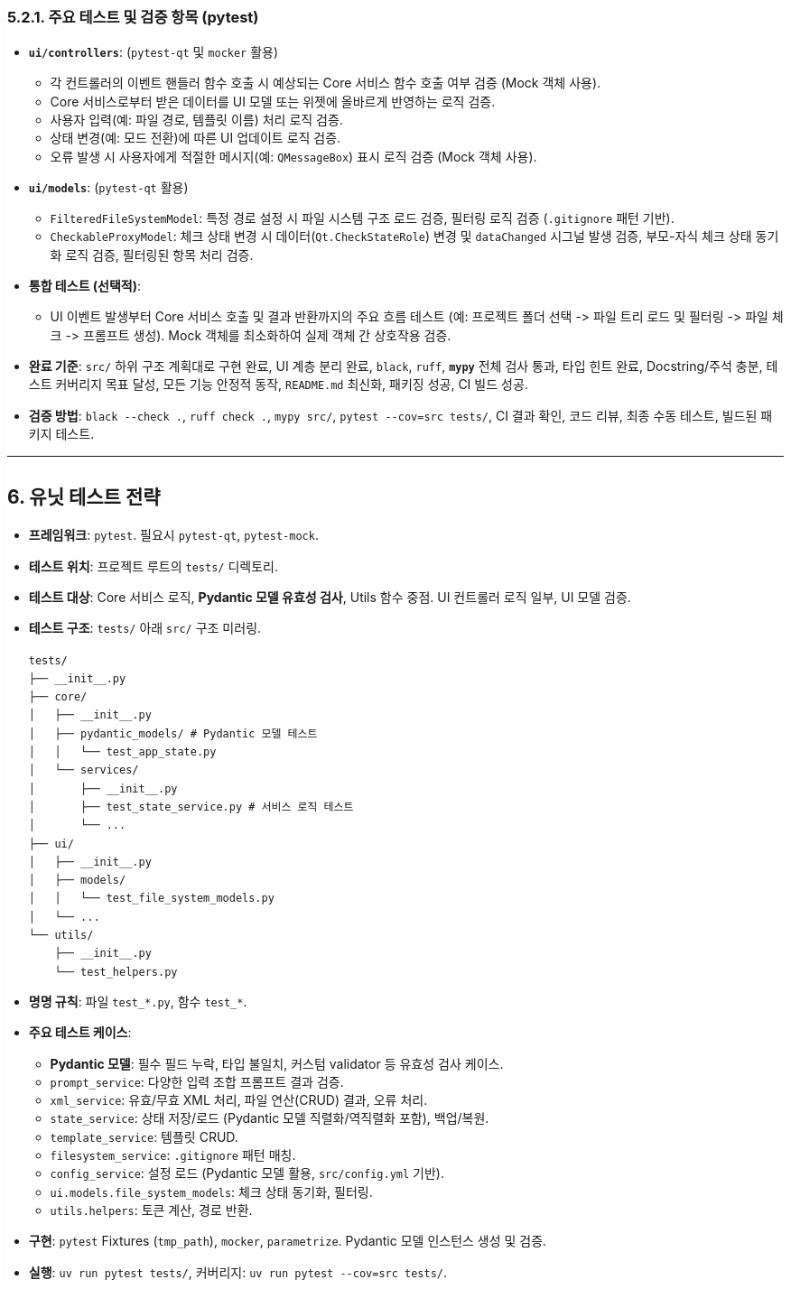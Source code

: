 ### 5.2.1. 주요 테스트 및 검증 항목 (pytest)

* **`ui/controllers`**: (`pytest-qt` 및 `mocker` 활용)
  * 각 컨트롤러의 이벤트 핸들러 함수 호출 시 예상되는 Core 서비스 함수 호출 여부 검증 (Mock 객체 사용).
  * Core 서비스로부터 받은 데이터를 UI 모델 또는 위젯에 올바르게 반영하는 로직 검증.
  * 사용자 입력(예: 파일 경로, 템플릿 이름) 처리 로직 검증.
  * 상태 변경(예: 모드 전환)에 따른 UI 업데이트 로직 검증.
  * 오류 발생 시 사용자에게 적절한 메시지(예: `QMessageBox`) 표시 로직 검증 (Mock 객체 사용).
* **`ui/models`**: (`pytest-qt` 활용)
  * `FilteredFileSystemModel`: 특정 경로 설정 시 파일 시스템 구조 로드 검증, 필터링 로직 검증 (`.gitignore` 패턴 기반).
  * `CheckableProxyModel`: 체크 상태 변경 시 데이터(`Qt.CheckStateRole`) 변경 및 `dataChanged` 시그널 발생 검증, 부모-자식 체크 상태 동기화 로직 검증, 필터링된 항목 처리 검증.
* **통합 테스트 (선택적)**:
  * UI 이벤트 발생부터 Core 서비스 호출 및 결과 반환까지의 주요 흐름 테스트 (예: 프로젝트 폴더 선택 -> 파일 트리 로드 및 필터링 -> 파일 체크 -> 프롬프트 생성). Mock 객체를 최소화하여 실제 객체 간 상호작용 검증.

* **완료 기준**: `src/` 하위 구조 계획대로 구현 완료, UI 계층 분리 완료, `black`, `ruff`, **`mypy`** 전체 검사 통과, 타입 힌트 완료, Docstring/주석 충분, 테스트 커버리지 목표 달성, 모든 기능 안정적 동작, `README.md` 최신화, 패키징 성공, CI 빌드 성공.
* **검증 방법**: `black --check .`, `ruff check .`, `mypy src/`, `pytest --cov=src tests/`, CI 결과 확인, 코드 리뷰, 최종 수동 테스트, 빌드된 패키지 테스트.

---

## 6. 유닛 테스트 전략

* **프레임워크**: `pytest`. 필요시 `pytest-qt`, `pytest-mock`.
* **테스트 위치**: 프로젝트 루트의 `tests/` 디렉토리.
* **테스트 대상**: Core 서비스 로직, **Pydantic 모델 유효성 검사**, Utils 함수 중점. UI 컨트롤러 로직 일부, UI 모델 검증.
* **테스트 구조**: `tests/` 아래 `src/` 구조 미러링.

    ```text
    tests/
    ├── __init__.py
    ├── core/
    │   ├── __init__.py
    │   ├── pydantic_models/ # Pydantic 모델 테스트
    │   │   └── test_app_state.py
    │   └── services/
    │       ├── __init__.py
    │       ├── test_state_service.py # 서비스 로직 테스트
    │       └── ...
    ├── ui/
    │   ├── __init__.py
    │   ├── models/
    │   │   └── test_file_system_models.py
    │   └── ...
    └── utils/
        ├── __init__.py
        └── test_helpers.py
    ```

* **명명 규칙**: 파일 `test_*.py`, 함수 `test_*`.
* **주요 테스트 케이스**:
  * **Pydantic 모델**: 필수 필드 누락, 타입 불일치, 커스텀 validator 등 유효성 검사 케이스.
  * `prompt_service`: 다양한 입력 조합 프롬프트 결과 검증.
  * `xml_service`: 유효/무효 XML 처리, 파일 연산(CRUD) 결과, 오류 처리.
  * `state_service`: 상태 저장/로드 (Pydantic 모델 직렬화/역직렬화 포함), 백업/복원.
  * `template_service`: 템플릿 CRUD.
  * `filesystem_service`: `.gitignore` 패턴 매칭.
  * `config_service`: 설정 로드 (Pydantic 모델 활용, `src/config.yml` 기반).
  * `ui.models.file_system_models`: 체크 상태 동기화, 필터링.
  * `utils.helpers`: 토큰 계산, 경로 반환.
* **구현**: `pytest` Fixtures (`tmp_path`), `mocker`, `parametrize`. Pydantic 모델 인스턴스 생성 및 검증.
* **실행**: `uv run pytest tests/`, 커버리지: `uv run pytest --cov=src tests/`.
